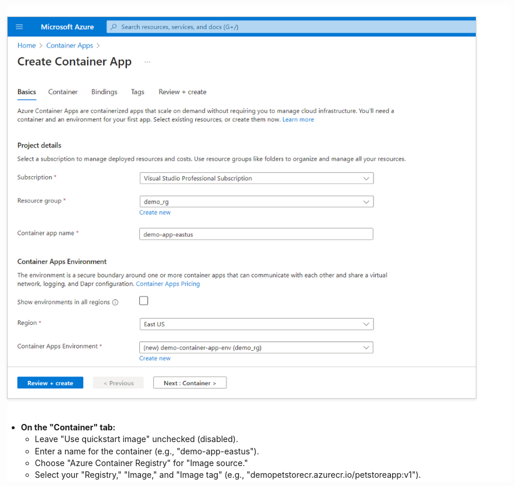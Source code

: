   <img src="images/st-03-01-03.png" width="800" style="border: 1px solid #ccc; margin: 20px 0; box-shadow: 0 2px 4px rgba(0, 0, 0, 0.1); display: inline-block;" alt=""/>

  - **On the "Container" tab:**
    - Leave "Use quickstart image" unchecked (disabled).
    - Enter a name for the container (e.g., "demo-app-eastus").
    - Choose "Azure Container Registry" for "Image source."
    - Select your "Registry," "Image," and "Image tag" (e.g., "demopetstorecr.azurecr.io/petstoreapp:v1").
